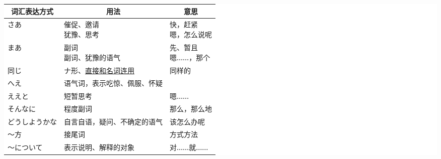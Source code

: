 | 词汇表达方式   | 用法                         | 意思                       |
| -------------- | ---------------------------- | -------------------------- |
| さあ           | 催促、邀请<br />犹豫、思考   | 快，赶紧<br />嗯，怎么说呢 |
| まあ           | 副词<br />副词、犹豫的语气   | 先、暂且<br />嗯……，那个   |
| 同じ           | ナ形、<u>直接和名词连用</u>  | 同样的                     |
| へえ           | 语气词，表示吃惊、佩服、怀疑 |                            |
| ええと         | 短暂思考                     | 嗯……                       |
| そんなに       | 程度副词                     | 那么，那么地               |
| どうしようかな | 自言自语，疑问、不确定的语气 | 该怎么办呢                 |
| ～方           | 接尾词                       | 方式方法                   |
| ～について     | 表示说明、解释的对象         | 对……就……                   |

